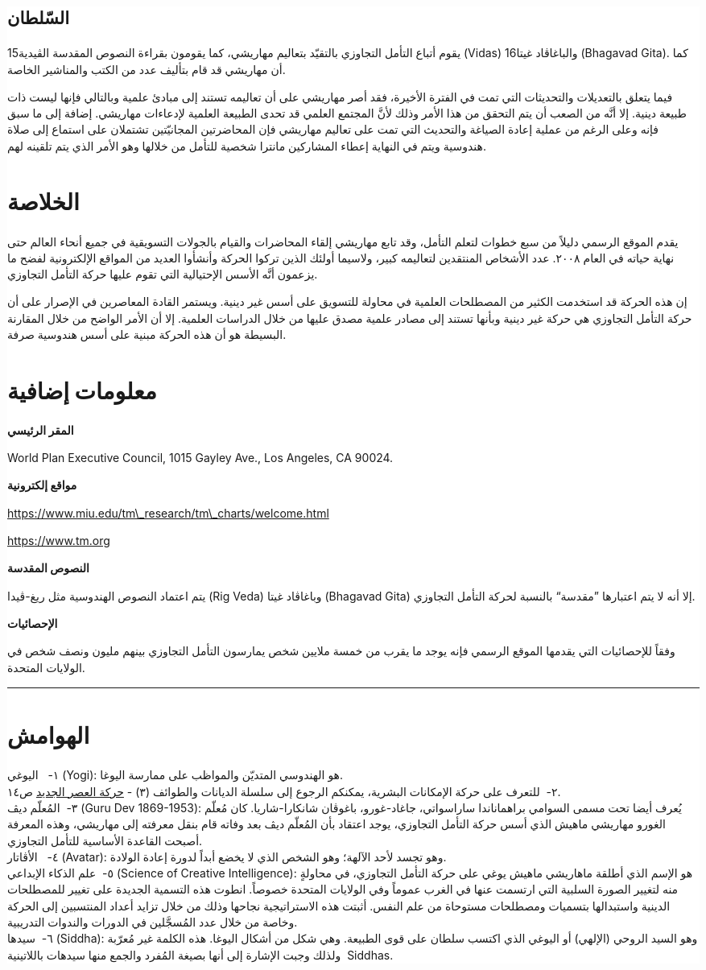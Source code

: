 ## **السّلطان**

يقوم أتباع التأمل التجاوزي بالتقيّد بتعاليم مهاريشي، كما يقومون بقراءة النصوص المقدسة الڤيدية15 (Vidas) والباغاڤاد غيتا16 (Bhagavad Gita). كما أن مهاريشي قد قام بتأليف عدد من الكتب والمناشير الخاصة.

فيما يتعلق بالتعديلات والتحديثات التي تمت في الفترة الأخيرة، فقد أصر مهاريشي على أن تعاليمه تستند إلى مبادئ علمية وبالتالي فإنها ليست ذات طبيعة دينية. إلا أنَّه من الصعب أن يتم التحقق من هذا الأمر وذلك لأنَّ المجتمع العلمي قد تحدى الطبيعة العلمية لإدعاءات مهاريشي. إضافة إلى ما سبق فإنه وعلى الرغم من عملية إعادة الصياغة والتحديث التي تمت على تعاليم مهاريشي فإن المحاضرتين المجانيّتين تشتملان على استماع إلى صلاة هندوسية ويتم في النهاية إعطاء المشاركين مانترا شخصية للتأمل من خلالها وهو الأمر الذي يتم تلقينه لهم.

# **الخلاصة**

يقدم الموقع الرسمي دليلاً من سبع خطوات لتعلم التأمل، وقد تابع مهاريشي إلقاء المحاضرات والقيام بالجولات التسويقية في جميع أنحاء العالم حتى نهاية حياته في العام ٢٠٠٨. عدد الأشخاص المنتقدين لتعاليمه كبير، ولاسيما أولئك الذين تركوا الحركة وأنشأوا العديد من المواقع الإلكترونية لفضح ما يزعمون أنَّه الأسس الإحتيالية التي تقوم عليها حركة التأمل التجاوزي.

إن هذه الحركة قد استخدمت الكثير من المصطلحات العلمية في محاولة للتسويق على أسس غير دينية. ويستمر القادة المعاصرين في الإصرار على أن حركة التأمل التجاوزي هي حركة غير دينية وبأنها تستند إلى مصادر علمية مصدق عليها من خلال الدراسات العلمية. إلا أن الأمر الواضح من خلال المقارنة البسيطة هو أن هذه الحركة مبنية على أسس هندوسية صرفة.

# **معلومات إضافية**

**المقر الرئيسي**

World Plan Executive Council, 1015 Gayley Ave., Los Angeles, CA 90024.

**مواقع إلكترونية**

https://www.miu.edu/tm\_research/tm\_charts/welcome.html

https://www.tm.org

**النصوص المقدسة**

يتم اعتماد النصوص الهندوسية مثل ريغ-ڤيدا (Rig Veda) وباغاڤاد غيتا (Bhagavad Gita) إلا أنه لا يتم اعتبارها ”مقدسة“ بالنسبة لحركة التأمل التجاوزي.

**الإحصائيات**

وفقاً للإحصائيات التي يقدمها الموقع الرسمي فإنه يوجد ما يقرب من خمسة ملايين شخص يمارسون التأمل التجاوزي بينهم مليون ونصف شخص في الولايات المتحدة.

---

# **الهوامش**

١-   اليوغي (Yogi): هو الهندوسي المتديّن والمواظب على ممارسة اليوغا.  
٢-  للتعرف على حركة الإمكانات البشرية، يمكنكم الرجوع إلى سلسلة الديانات والطوائف (٣) - [حركة العصر الجديد](https://reasonofhope.com/2020/10/29/new-age-movement/) ص١٤.  
٣-  المُعلّم ديڤ (Guru Dev 1869-1953): يُعرف أيضا تحت مسمى السوامي براهماناندا ساراسواتي، جاغاد-غورو، باغوڤان شانكارا-شاريا. كان مُعلّم الغورو مهاريشي ماهيش الذي أسس حركة التأمل التجاوزي، يوجد اعتقاد بأن المُعلّم ديڤ بعد وفاته قام بنقل معرفته إلى مهاريشي، وهذه المعرفة أصبحت القاعدة الأساسية للتأمل التجاوزي.  
٤-   الأڤاتار (Avatar): وهو تجسد لأحد الآلهة؛ وهو الشخص الذي لا يخضع أبداً لدورة إعادة الولادة.  
٥-  علم الذكاء الإبداعي (Science of Creative Intelligence): هو الإسم الذي أطلقة ماهاريشي ماهيش يوغي على حركة التأمل التجاوزي، في محاولةٍ منه لتغيير الصورة السلبية التي ارتسمت عنها في الغرب عموماً وفي الولايات المتحدة خصوصاً. انطوت هذه التسمية الجديدة على تغيير للمصطلحات الدينية واستبدالها بتسميات ومصطلحات مستوحاة من علم النفس. أثبتت هذه الاستراتيجية نجاحها وذلك من خلال تزايد أعداد المنتسبين إلى الحركة وخاصة من خلال عدد المُسجَّلين في الدورات والندوات التدريبية.  
٦-  سيدها (Siddha): وهو السيد الروحي (الإلهي) أو اليوغي الذي اكتسب سلطان على قوى الطبيعة. وهي شكل من أشكال اليوغا. هذه الكلمة غير مُعرّبة ولذلك وجبت الإشارة إلى أنها بصيغة المُفرد والجمع منها سيدهات باللاتينية  Siddhas.  